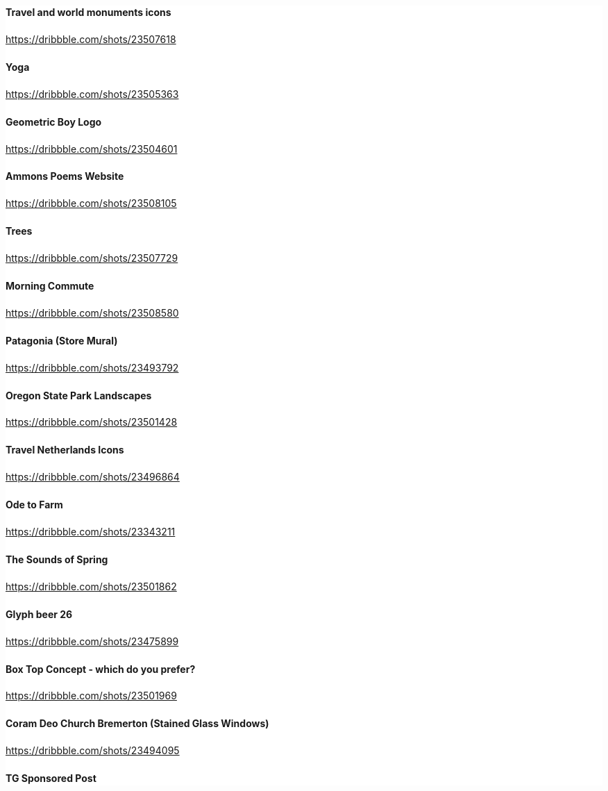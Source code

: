 #### Travel and world monuments icons

https://dribbble.com/shots/23507618

#### Yoga

https://dribbble.com/shots/23505363

#### Geometric Boy Logo

https://dribbble.com/shots/23504601

#### Ammons Poems Website

https://dribbble.com/shots/23508105

#### Trees

https://dribbble.com/shots/23507729

#### Morning Commute

https://dribbble.com/shots/23508580

#### Patagonia (Store Mural)

https://dribbble.com/shots/23493792

#### Oregon State Park Landscapes

https://dribbble.com/shots/23501428

#### Travel Netherlands Icons

https://dribbble.com/shots/23496864

#### Ode to Farm

https://dribbble.com/shots/23343211

#### The Sounds of Spring

https://dribbble.com/shots/23501862

#### Glyph beer 26

https://dribbble.com/shots/23475899

#### Box Top Concept - which do you prefer?

https://dribbble.com/shots/23501969

#### Coram Deo Church Bremerton (Stained Glass Windows)

https://dribbble.com/shots/23494095

#### TG Sponsored Post
